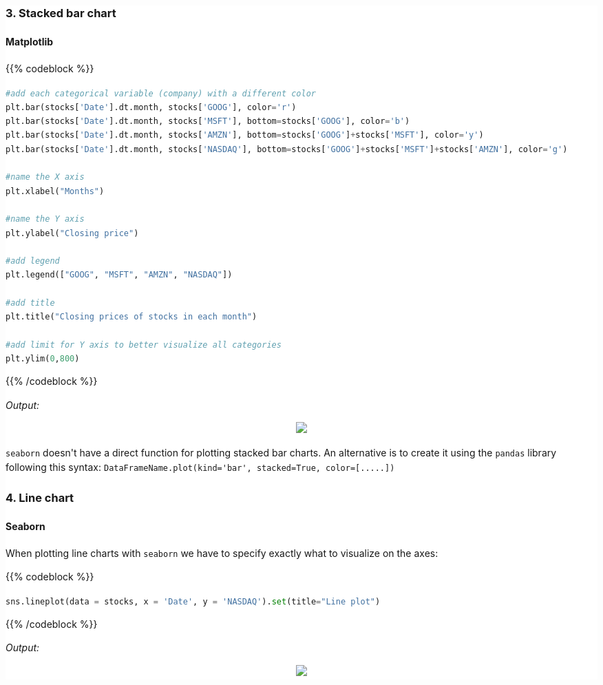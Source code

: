 ### 3. Stacked bar chart

#### Matplotlib

{{% codeblock %}}
```python
#add each categorical variable (company) with a different color
plt.bar(stocks['Date'].dt.month, stocks['GOOG'], color='r')
plt.bar(stocks['Date'].dt.month, stocks['MSFT'], bottom=stocks['GOOG'], color='b')
plt.bar(stocks['Date'].dt.month, stocks['AMZN'], bottom=stocks['GOOG']+stocks['MSFT'], color='y')
plt.bar(stocks['Date'].dt.month, stocks['NASDAQ'], bottom=stocks['GOOG']+stocks['MSFT']+stocks['AMZN'], color='g')

#name the X axis
plt.xlabel("Months")

#name the Y axis
plt.ylabel("Closing price")

#add legend
plt.legend(["GOOG", "MSFT", "AMZN", "NASDAQ"])

#add title
plt.title("Closing prices of stocks in each month")

#add limit for Y axis to better visualize all categories
plt.ylim(0,800)
```
{{% /codeblock %}}

_Output:_
<p align = "center">
<img src = "../../img/stacked.png" width=350">
</p>

`seaborn` doesn't have a direct function for plotting stacked bar charts. An alternative is to create it using the `pandas` library following this syntax: `DataFrameName.plot(kind='bar', stacked=True, color=[.....])`

### 4. Line chart

#### Seaborn 

When plotting line charts with `seaborn` we have to specify exactly what to visualize on the axes:

{{% codeblock %}}
```python
sns.lineplot(data = stocks, x = 'Date', y = 'NASDAQ').set(title="Line plot")
```
{{% /codeblock %}}

_Output:_
<p align = "center">
<img src = "../../img/line_plot_sns.png" width=350">
</p>
